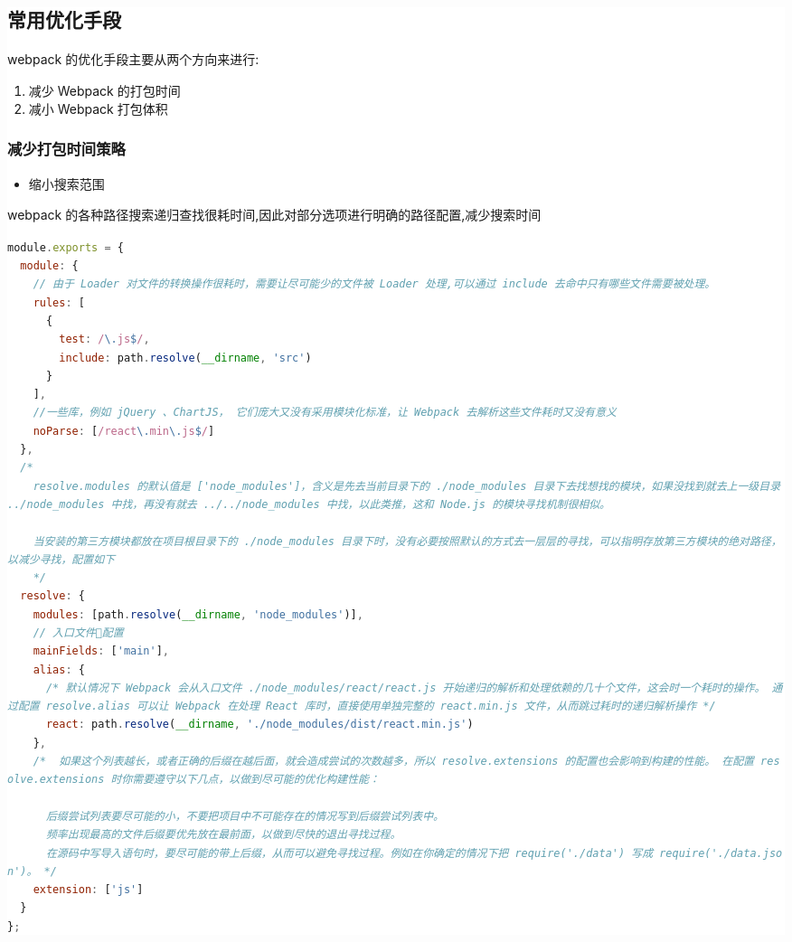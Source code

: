 
## 常用优化手段

webpack 的优化手段主要从两个方向来进行:

1. 减少 Webpack 的打包时间
2. 减小 Webpack 打包体积

### 减少打包时间策略

- 缩小搜索范围

webpack 的各种路径搜索递归查找很耗时间,因此对部分选项进行明确的路径配置,减少搜索时间

```js
module.exports = {
  module: {
    // 由于 Loader 对文件的转换操作很耗时，需要让尽可能少的文件被 Loader 处理,可以通过 include 去命中只有哪些文件需要被处理。
    rules: [
      {
        test: /\.js$/,
        include: path.resolve(__dirname, 'src')
      }
    ],
    //一些库，例如 jQuery 、ChartJS， 它们庞大又没有采用模块化标准，让 Webpack 去解析这些文件耗时又没有意义
    noParse: [/react\.min\.js$/]
  },
  /* 
    resolve.modules 的默认值是 ['node_modules']，含义是先去当前目录下的 ./node_modules 目录下去找想找的模块，如果没找到就去上一级目录 ../node_modules 中找，再没有就去 ../../node_modules 中找，以此类推，这和 Node.js 的模块寻找机制很相似。
  
    当安装的第三方模块都放在项目根目录下的 ./node_modules 目录下时，没有必要按照默认的方式去一层层的寻找，可以指明存放第三方模块的绝对路径，以减少寻找，配置如下
    */
  resolve: {
    modules: [path.resolve(__dirname, 'node_modules')],
    // 入口文件配置
    mainFields: ['main'],
    alias: {
      /* 默认情况下 Webpack 会从入口文件 ./node_modules/react/react.js 开始递归的解析和处理依赖的几十个文件，这会时一个耗时的操作。 通过配置 resolve.alias 可以让 Webpack 在处理 React 库时，直接使用单独完整的 react.min.js 文件，从而跳过耗时的递归解析操作 */
      react: path.resolve(__dirname, './node_modules/dist/react.min.js')
    },
    /*  如果这个列表越长，或者正确的后缀在越后面，就会造成尝试的次数越多，所以 resolve.extensions 的配置也会影响到构建的性能。 在配置 resolve.extensions 时你需要遵守以下几点，以做到尽可能的优化构建性能：
  
      后缀尝试列表要尽可能的小，不要把项目中不可能存在的情况写到后缀尝试列表中。
      频率出现最高的文件后缀要优先放在最前面，以做到尽快的退出寻找过程。
      在源码中写导入语句时，要尽可能的带上后缀，从而可以避免寻找过程。例如在你确定的情况下把 require('./data') 写成 require('./data.json')。 */
    extension: ['js']
  }
};
```
